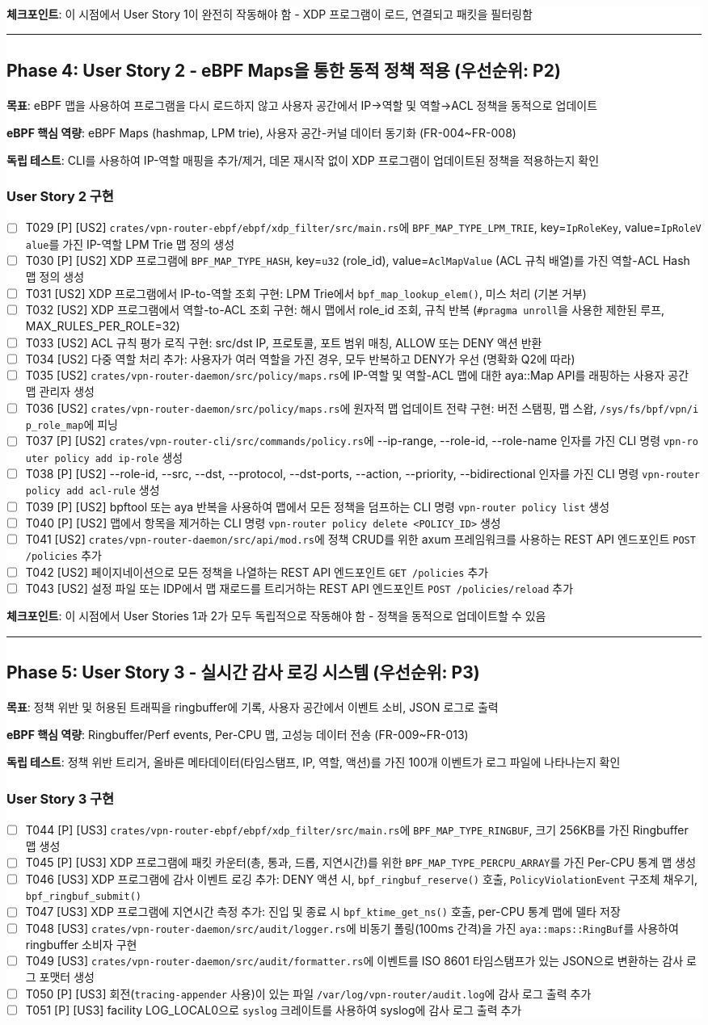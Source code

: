 **체크포인트**: 이 시점에서 User Story 1이 완전히 작동해야 함 - XDP 프로그램이 로드, 연결되고 패킷을 필터링함

---

## Phase 4: User Story 2 - eBPF Maps을 통한 동적 정책 적용 (우선순위: P2)

**목표**: eBPF 맵을 사용하여 프로그램을 다시 로드하지 않고 사용자 공간에서 IP→역할 및 역할→ACL 정책을 동적으로 업데이트

**eBPF 핵심 역량**: eBPF Maps (hashmap, LPM trie), 사용자 공간-커널 데이터 동기화 (FR-004~FR-008)

**독립 테스트**: CLI를 사용하여 IP-역할 매핑을 추가/제거, 데몬 재시작 없이 XDP 프로그램이 업데이트된 정책을 적용하는지 확인

### User Story 2 구현

- [ ] T029 [P] [US2] `crates/vpn-router-ebpf/ebpf/xdp_filter/src/main.rs`에 `BPF_MAP_TYPE_LPM_TRIE`, key=`IpRoleKey`, value=`IpRoleValue`를 가진 IP-역할 LPM Trie 맵 정의 생성
- [ ] T030 [P] [US2] XDP 프로그램에 `BPF_MAP_TYPE_HASH`, key=`u32` (role_id), value=`AclMapValue` (ACL 규칙 배열)를 가진 역할-ACL Hash 맵 정의 생성
- [ ] T031 [US2] XDP 프로그램에서 IP-to-역할 조회 구현: LPM Trie에서 `bpf_map_lookup_elem()`, 미스 처리 (기본 거부)
- [ ] T032 [US2] XDP 프로그램에서 역할-to-ACL 조회 구현: 해시 맵에서 role_id 조회, 규칙 반복 (`#pragma unroll`을 사용한 제한된 루프, MAX_RULES_PER_ROLE=32)
- [ ] T033 [US2] ACL 규칙 평가 로직 구현: src/dst IP, 프로토콜, 포트 범위 매칭, ALLOW 또는 DENY 액션 반환
- [ ] T034 [US2] 다중 역할 처리 추가: 사용자가 여러 역할을 가진 경우, 모두 반복하고 DENY가 우선 (명확화 Q2에 따라)
- [ ] T035 [US2] `crates/vpn-router-daemon/src/policy/maps.rs`에 IP-역할 및 역할-ACL 맵에 대한 aya::Map API를 래핑하는 사용자 공간 맵 관리자 생성
- [ ] T036 [US2] `crates/vpn-router-daemon/src/policy/maps.rs`에 원자적 맵 업데이트 전략 구현: 버전 스탬핑, 맵 스왑, `/sys/fs/bpf/vpn/ip_role_map`에 피닝
- [ ] T037 [P] [US2] `crates/vpn-router-cli/src/commands/policy.rs`에 --ip-range, --role-id, --role-name 인자를 가진 CLI 명령 `vpn-router policy add ip-role` 생성
- [ ] T038 [P] [US2] --role-id, --src, --dst, --protocol, --dst-ports, --action, --priority, --bidirectional 인자를 가진 CLI 명령 `vpn-router policy add acl-rule` 생성
- [ ] T039 [P] [US2] bpftool 또는 aya 반복을 사용하여 맵에서 모든 정책을 덤프하는 CLI 명령 `vpn-router policy list` 생성
- [ ] T040 [P] [US2] 맵에서 항목을 제거하는 CLI 명령 `vpn-router policy delete <POLICY_ID>` 생성
- [ ] T041 [US2] `crates/vpn-router-daemon/src/api/mod.rs`에 정책 CRUD를 위한 axum 프레임워크를 사용하는 REST API 엔드포인트 `POST /policies` 추가
- [ ] T042 [US2] 페이지네이션으로 모든 정책을 나열하는 REST API 엔드포인트 `GET /policies` 추가
- [ ] T043 [US2] 설정 파일 또는 IDP에서 맵 재로드를 트리거하는 REST API 엔드포인트 `POST /policies/reload` 추가

**체크포인트**: 이 시점에서 User Stories 1과 2가 모두 독립적으로 작동해야 함 - 정책을 동적으로 업데이트할 수 있음

---

## Phase 5: User Story 3 - 실시간 감사 로깅 시스템 (우선순위: P3)

**목표**: 정책 위반 및 허용된 트래픽을 ringbuffer에 기록, 사용자 공간에서 이벤트 소비, JSON 로그로 출력

**eBPF 핵심 역량**: Ringbuffer/Perf events, Per-CPU 맵, 고성능 데이터 전송 (FR-009~FR-013)

**독립 테스트**: 정책 위반 트리거, 올바른 메타데이터(타임스탬프, IP, 역할, 액션)를 가진 100개 이벤트가 로그 파일에 나타나는지 확인

### User Story 3 구현

- [ ] T044 [P] [US3] `crates/vpn-router-ebpf/ebpf/xdp_filter/src/main.rs`에 `BPF_MAP_TYPE_RINGBUF`, 크기 256KB를 가진 Ringbuffer 맵 생성
- [ ] T045 [P] [US3] XDP 프로그램에 패킷 카운터(총, 통과, 드롭, 지연시간)를 위한 `BPF_MAP_TYPE_PERCPU_ARRAY`를 가진 Per-CPU 통계 맵 생성
- [ ] T046 [US3] XDP 프로그램에 감사 이벤트 로깅 추가: DENY 액션 시, `bpf_ringbuf_reserve()` 호출, `PolicyViolationEvent` 구조체 채우기, `bpf_ringbuf_submit()`
- [ ] T047 [US3] XDP 프로그램에 지연시간 측정 추가: 진입 및 종료 시 `bpf_ktime_get_ns()` 호출, per-CPU 통계 맵에 델타 저장
- [ ] T048 [US3] `crates/vpn-router-daemon/src/audit/logger.rs`에 비동기 폴링(100ms 간격)을 가진 `aya::maps::RingBuf`를 사용하여 ringbuffer 소비자 구현
- [ ] T049 [US3] `crates/vpn-router-daemon/src/audit/formatter.rs`에 이벤트를 ISO 8601 타임스탬프가 있는 JSON으로 변환하는 감사 로그 포맷터 생성
- [ ] T050 [P] [US3] 회전(`tracing-appender` 사용)이 있는 파일 `/var/log/vpn-router/audit.log`에 감사 로그 출력 추가
- [ ] T051 [P] [US3] facility LOG_LOCAL0으로 `syslog` 크레이트를 사용하여 syslog에 감사 로그 출력 추가
